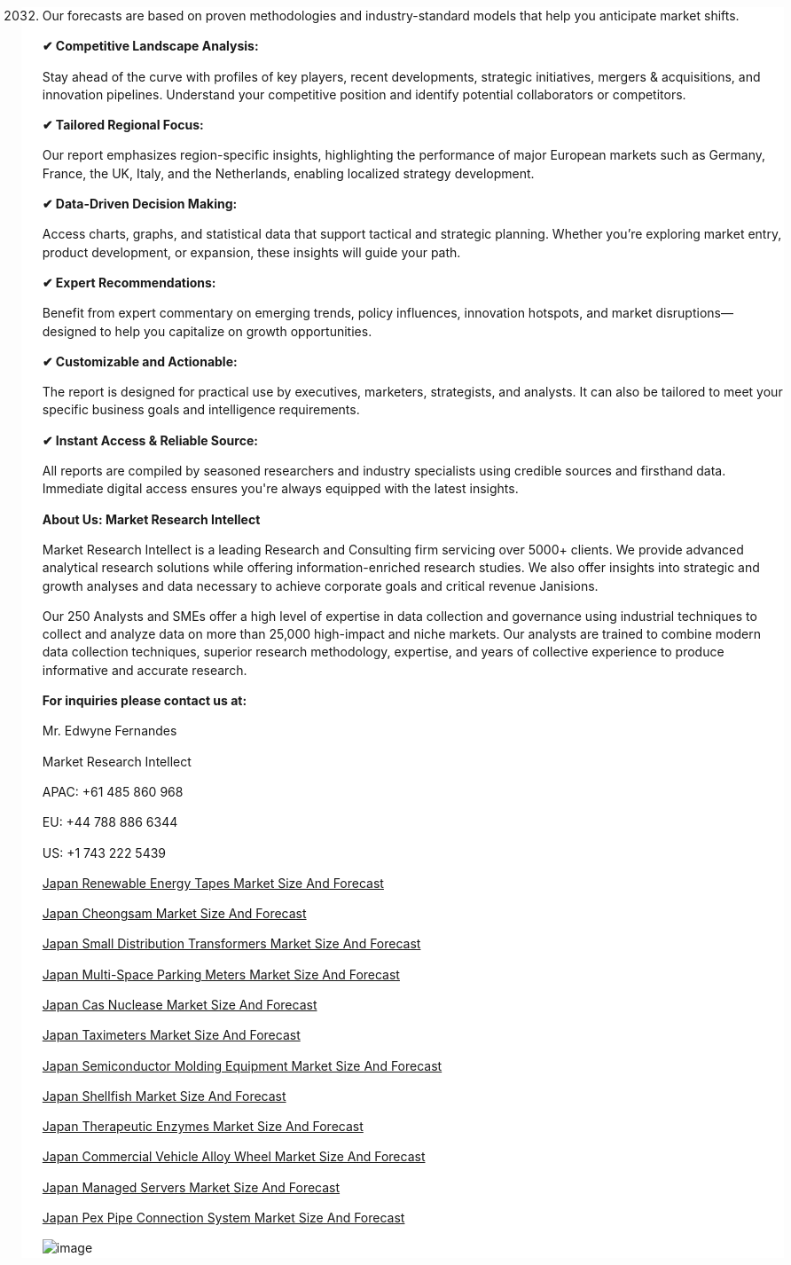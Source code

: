 2032. Our forecasts are based on proven methodologies and industry-standard models that help you anticipate market shifts.</p><p><strong>✔ Competitive Landscape Analysis:</strong></p><p>Stay ahead of the curve with profiles of key players, recent developments, strategic initiatives, mergers &amp; acquisitions, and innovation pipelines. Understand your competitive position and identify potential collaborators or competitors.</p><p><strong>✔ Tailored Regional Focus:</strong></p><p>Our report emphasizes region-specific insights, highlighting the performance of major European markets such as Germany, France, the UK, Italy, and the Netherlands, enabling localized strategy development.</p><p><strong>✔ Data-Driven Decision Making:</strong></p><p>Access charts, graphs, and statistical data that support tactical and strategic planning. Whether you&rsquo;re exploring market entry, product development, or expansion, these insights will guide your path.</p><p><strong>✔ Expert Recommendations:</strong></p><p>Benefit from expert commentary on emerging trends, policy influences, innovation hotspots, and market disruptions&mdash;designed to help you capitalize on growth opportunities.</p><p><strong>✔ Customizable and Actionable:</strong></p><p>The report is designed for practical use by executives, marketers, strategists, and analysts. It can also be tailored to meet your specific business goals and intelligence requirements.</p><p><strong>✔ Instant Access &amp; Reliable Source:</strong></p><p>All reports are compiled by seasoned researchers and industry specialists using credible sources and firsthand data. Immediate digital access ensures you're always equipped with the latest insights.</p><p><strong><span class="font-[700]">About Us: Market Research Intellect</span></strong></p><p><span class="">Market Research Intellect is a leading Research and Consulting firm servicing over 5000+ clients. We provide advanced analytical research solutions while offering information-enriched research studies.&nbsp;</span>We also offer insights into strategic and growth analyses and data necessary to achieve corporate goals and critical revenue Janisions.</p><p><span class="">Our 250 Analysts and SMEs offer a high level of expertise in data collection and governance using industrial techniques to collect and analyze data on more than 25,000 high-impact and niche markets. Our analysts are trained to combine modern data collection techniques, superior research methodology, expertise, and years of collective experience to produce informative and accurate research.</span></p><p><strong>For inquiries please contact us at:</strong></p><p>Mr. Edwyne Fernandes</p><p>Market Research Intellect</p><p>APAC: +61 485 860 968</p><p>EU: +44 788 886 6344</p><p>US: +1 743 222 5439</p><p><a href="https://github.com/rjtechintelligence/02/blob/main/Renewable-Energy-Tapes-Market/Renewable-Energy-Tapes-Market.md">Japan Renewable Energy Tapes Market Size And Forecast</a></p><p><a href="https://github.com/rjtechintelligence/03/blob/main/Cheongsam-Market/Cheongsam-Market.md">Japan Cheongsam Market Size And Forecast</a></p><p><a href="https://github.com/rjtechintelligence/04/blob/main/Small-Distribution-Transformers-Market/Small-Distribution-Transformers-Market.md">Japan Small Distribution Transformers Market Size And Forecast</a></p><p><a href="https://github.com/rjtechintelligence/01/blob/main/Multi-Space-Parking-Meters-Market/Multi-Space-Parking-Meters-Market.md">Japan Multi-Space Parking Meters Market Size And Forecast</a></p><p><a href="https://github.com/rjtechintelligence/03/blob/main/Cas-Nuclease-Market/Cas-Nuclease-Market.md">Japan Cas Nuclease Market Size And Forecast</a></p><p><a href="https://github.com/rjtechintelligence/04/blob/main/Taximeters-Market/Taximeters-Market.md">Japan Taximeters Market Size And Forecast</a></p><p><a href="https://github.com/rjtechintelligence/01/blob/main/Semiconductor-Molding-Equipment-Market/Semiconductor-Molding-Equipment-Market.md">Japan Semiconductor Molding Equipment Market Size And Forecast</a></p><p><a href="https://github.com/rjtechintelligence/02/blob/main/Shellfish-Market/Shellfish-Market.md">Japan Shellfish Market Size And Forecast</a></p><p><a href="https://github.com/rjtechintelligence/03/blob/main/Therapeutic-Enzymes-Market/Therapeutic-Enzymes-Market.md">Japan Therapeutic Enzymes Market Size And Forecast</a></p><p><a href="https://github.com/rjtechintelligence/04/blob/main/Commercial-Vehicle-Alloy-Wheel-Market/Commercial-Vehicle-Alloy-Wheel-Market.md">Japan Commercial Vehicle Alloy Wheel Market Size And Forecast</a></p><p><a href="https://github.com/rjtechintelligence/01/blob/main/Managed-Servers-Market/Managed-Servers-Market.md">Japan Managed Servers Market Size And Forecast</a></p><p><a href="https://github.com/rjtechintelligence/02/blob/main/Pex-Pipe-Connection-System-Market/Pex-Pipe-Connection-System-Market.md">Japan Pex Pipe Connection System Market Size And Forecast</a></p>
![image](https://github.com/user-attachments/assets/a80ee190-945d-463f-b25a-95c2c46d26e6)
